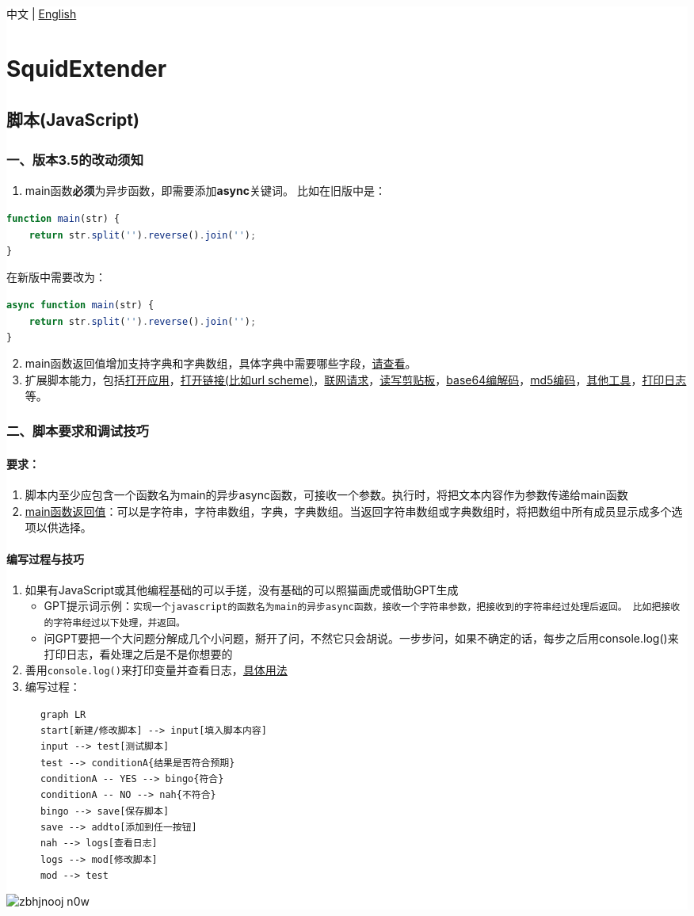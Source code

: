 中文 | [English](https://github.com/lclrc/SquidExtender/blob/main/README_EN.md)


# SquidExtender

## 脚本(JavaScript)

### 一、版本3.5的改动须知

1. main函数**必须**为异步函数，即需要添加**async**关键词。
   比如在旧版中是：
```js
function main(str) {
    return str.split('').reverse().join('');
}
```
   在新版中需要改为：
```js
async function main(str) {
    return str.split('').reverse().join('');
}
```
2. main函数返回值增加支持字典和字典数组，具体字典中需要哪些字段，[请查看](#3-字典)。
3. 扩展脚本能力，包括[打开应用](#4-app)，[打开链接(比如url scheme)](#3-url)，[联网请求](#8-http)，[读写剪贴板](#2-pb)，[base64编解码](#6-base64)，[md5编码](#5-md5)，[其他工具](#7-util)，[打印日志](#1-console)等。

### 二、脚本要求和调试技巧

#### **要求：**
1. 脚本内至少应包含一个函数名为main的异步async函数，可接收一个参数。执行时，将把文本内容作为参数传递给main函数
2. [main函数返回值](#三main函数的返回值)：可以是字符串，字符串数组，字典，字典数组。当返回字符串数组或字典数组时，将把数组中所有成员显示成多个选项以供选择。

#### **编写过程与技巧**
1. 如果有JavaScript或其他编程基础的可以手搓，没有基础的可以照猫画虎或借助GPT生成
   * GPT提示词示例：`实现一个javascript的函数名为main的异步async函数，接收一个字符串参数，把接收到的字符串经过处理后返回。
比如把接收的字符串经过以下处理，并返回。`
   * 问GPT要把一个大问题分解成几个小问题，掰开了问，不然它只会胡说。一步步问，如果不确定的话，每步之后用console.log()来打印日志，看处理之后是不是你想要的
2. 善用`console.log()`来打印变量并查看日志，[具体用法](#1-console)
3. 编写过程：
```mermaid
      graph LR
      start[新建/修改脚本] --> input[填入脚本内容]
      input --> test[测试脚本]
      test --> conditionA{结果是否符合预期}
      conditionA -- YES --> bingo{符合}
      conditionA -- NO --> nah{不符合}
      bingo --> save[保存脚本]
      save --> addto[添加到任一按钮]
      nah --> logs[查看日志]
      logs --> mod[修改脚本]
      mod --> test
```
<img width="925" alt="zbhjnooj n0w" src="https://github.com/user-attachments/assets/958b3a4c-4ada-4401-9307-7aa739d2b8c3">

